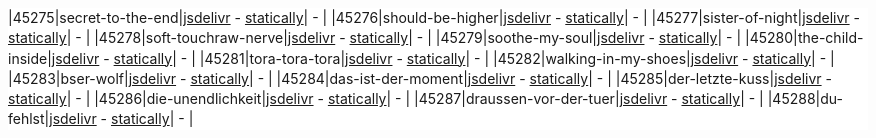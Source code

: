 |45275|secret-to-the-end|[jsdelivr](https://cdn.jsdelivr.net/gh/dbchord/c3-3-6/45001-50000/45001-45500/secret-to-the-end.webp) - [statically](https://cdn.statically.io/gh/dbchord/c3-3-6/i/45001-50000/45001-45500/secret-to-the-end.webp)| - |
|45276|should-be-higher|[jsdelivr](https://cdn.jsdelivr.net/gh/dbchord/c3-3-6/45001-50000/45001-45500/should-be-higher.webp) - [statically](https://cdn.statically.io/gh/dbchord/c3-3-6/i/45001-50000/45001-45500/should-be-higher.webp)| - |
|45277|sister-of-night|[jsdelivr](https://cdn.jsdelivr.net/gh/dbchord/c3-3-6/45001-50000/45001-45500/sister-of-night.webp) - [statically](https://cdn.statically.io/gh/dbchord/c3-3-6/i/45001-50000/45001-45500/sister-of-night.webp)| - |
|45278|soft-touchraw-nerve|[jsdelivr](https://cdn.jsdelivr.net/gh/dbchord/c3-3-6/45001-50000/45001-45500/soft-touchraw-nerve.webp) - [statically](https://cdn.statically.io/gh/dbchord/c3-3-6/i/45001-50000/45001-45500/soft-touchraw-nerve.webp)| - |
|45279|soothe-my-soul|[jsdelivr](https://cdn.jsdelivr.net/gh/dbchord/c3-3-6/45001-50000/45001-45500/soothe-my-soul.webp) - [statically](https://cdn.statically.io/gh/dbchord/c3-3-6/i/45001-50000/45001-45500/soothe-my-soul.webp)| - |
|45280|the-child-inside|[jsdelivr](https://cdn.jsdelivr.net/gh/dbchord/c3-3-6/45001-50000/45001-45500/the-child-inside.webp) - [statically](https://cdn.statically.io/gh/dbchord/c3-3-6/i/45001-50000/45001-45500/the-child-inside.webp)| - |
|45281|tora-tora-tora|[jsdelivr](https://cdn.jsdelivr.net/gh/dbchord/c3-3-6/45001-50000/45001-45500/tora-tora-tora.webp) - [statically](https://cdn.statically.io/gh/dbchord/c3-3-6/i/45001-50000/45001-45500/tora-tora-tora.webp)| - |
|45282|walking-in-my-shoes|[jsdelivr](https://cdn.jsdelivr.net/gh/dbchord/c3-3-6/45001-50000/45001-45500/walking-in-my-shoes.webp) - [statically](https://cdn.statically.io/gh/dbchord/c3-3-6/i/45001-50000/45001-45500/walking-in-my-shoes.webp)| - |
|45283|bser-wolf|[jsdelivr](https://cdn.jsdelivr.net/gh/dbchord/c3-3-6/45001-50000/45001-45500/bser-wolf.webp) - [statically](https://cdn.statically.io/gh/dbchord/c3-3-6/i/45001-50000/45001-45500/bser-wolf.webp)| - |
|45284|das-ist-der-moment|[jsdelivr](https://cdn.jsdelivr.net/gh/dbchord/c3-3-6/45001-50000/45001-45500/das-ist-der-moment.webp) - [statically](https://cdn.statically.io/gh/dbchord/c3-3-6/i/45001-50000/45001-45500/das-ist-der-moment.webp)| - |
|45285|der-letzte-kuss|[jsdelivr](https://cdn.jsdelivr.net/gh/dbchord/c3-3-6/45001-50000/45001-45500/der-letzte-kuss.webp) - [statically](https://cdn.statically.io/gh/dbchord/c3-3-6/i/45001-50000/45001-45500/der-letzte-kuss.webp)| - |
|45286|die-unendlichkeit|[jsdelivr](https://cdn.jsdelivr.net/gh/dbchord/c3-3-6/45001-50000/45001-45500/die-unendlichkeit.webp) - [statically](https://cdn.statically.io/gh/dbchord/c3-3-6/i/45001-50000/45001-45500/die-unendlichkeit.webp)| - |
|45287|draussen-vor-der-tuer|[jsdelivr](https://cdn.jsdelivr.net/gh/dbchord/c3-3-6/45001-50000/45001-45500/draussen-vor-der-tuer.webp) - [statically](https://cdn.statically.io/gh/dbchord/c3-3-6/i/45001-50000/45001-45500/draussen-vor-der-tuer.webp)| - |
|45288|du-fehlst|[jsdelivr](https://cdn.jsdelivr.net/gh/dbchord/c3-3-6/45001-50000/45001-45500/du-fehlst.webp) - [statically](https://cdn.statically.io/gh/dbchord/c3-3-6/i/45001-50000/45001-45500/du-fehlst.webp)| - |

